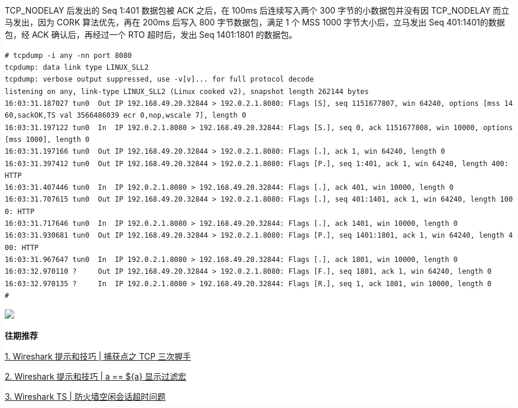 TCP_NODELAY 后发出的 Seq 1:401 数据包被 ACK 之后，在 100ms 后连续写入两个 300 字节的小数据包并没有因 TCP_NODELAY 而立马发出，因为 CORK 算法优先，再在 200ms 后写入 800 字节数据包，满足 1 个 MSS 1000 字节大小后，立马发出 Seq 401:1401的数据包，经 ACK 确认后，再经过一个 RTO 超时后，发出 Seq 1401:1801 的数据包。  
```
# tcpdump -i any -nn port 8080
tcpdump: data link type LINUX_SLL2
tcpdump: verbose output suppressed, use -v[v]... for full protocol decode
listening on any, link-type LINUX_SLL2 (Linux cooked v2), snapshot length 262144 bytes
16:03:31.187027 tun0  Out IP 192.168.49.20.32844 > 192.0.2.1.8080: Flags [S], seq 1151677807, win 64240, options [mss 1460,sackOK,TS val 3566486039 ecr 0,nop,wscale 7], length 0
16:03:31.197122 tun0  In  IP 192.0.2.1.8080 > 192.168.49.20.32844: Flags [S.], seq 0, ack 1151677808, win 10000, options [mss 1000], length 0
16:03:31.197166 tun0  Out IP 192.168.49.20.32844 > 192.0.2.1.8080: Flags [.], ack 1, win 64240, length 0
16:03:31.397412 tun0  Out IP 192.168.49.20.32844 > 192.0.2.1.8080: Flags [P.], seq 1:401, ack 1, win 64240, length 400: HTTP
16:03:31.407446 tun0  In  IP 192.0.2.1.8080 > 192.168.49.20.32844: Flags [.], ack 401, win 10000, length 0
16:03:31.707615 tun0  Out IP 192.168.49.20.32844 > 192.0.2.1.8080: Flags [.], seq 401:1401, ack 1, win 64240, length 1000: HTTP
16:03:31.717646 tun0  In  IP 192.0.2.1.8080 > 192.168.49.20.32844: Flags [.], ack 1401, win 10000, length 0
16:03:31.930681 tun0  Out IP 192.168.49.20.32844 > 192.0.2.1.8080: Flags [P.], seq 1401:1801, ack 1, win 64240, length 400: HTTP
16:03:31.967647 tun0  In  IP 192.0.2.1.8080 > 192.168.49.20.32844: Flags [.], ack 1801, win 10000, length 0
16:03:32.970110 ?     Out IP 192.168.49.20.32844 > 192.0.2.1.8080: Flags [F.], seq 1801, ack 1, win 64240, length 0
16:03:32.970135 ?     In  IP 192.0.2.1.8080 > 192.168.49.20.32844: Flags [R.], seq 1, ack 1801, win 10000, length 0
#
```  
  
  
![](https://mmbiz.qpic.cn/mmbiz_jpg/zQbDG065v0CQOzVwHx4IlpgpbibZVXNT5Aia82PzLspHWG0jW3uFquoA1ODg7xKIQe6ake4aNf1Shfa0yrs7NYNQ/640?wx_fmt=jpeg "")  
  
  
**往期推荐**  
  
  
[1. Wireshark 提示和技巧 | 捕获点之 TCP 三次握手](http://mp.weixin.qq.com/s?__biz=MzA5NTUxODA0OA==&mid=2247486731&idx=1&sn=60629500b326a2d52b19c0bbafc3c913&chksm=90bf6104a7c8e81263136212efa62c0cc7fde6a0239b562cc064d9c78d6907cec45c3539b044&scene=21#wechat_redirect)  
  
  
  
[2. Wireshark 提示和技巧 | a == ${a} 显示过滤宏](http://mp.weixin.qq.com/s?__biz=MzA5NTUxODA0OA==&mid=2247486344&idx=1&sn=fc6ecf75177d9ec673ab298fd5fbad3b&chksm=90bf6787a7c8ee91a8e38dc41dc075df9246a0a6a9e43eb8c4f0c564f7eec9bd03e933a1961f&scene=21#wechat_redirect)  
  
  
  
[3. Wireshark TS | 防火墙空闲会话超时问题](http://mp.weixin.qq.com/s?__biz=MzA5NTUxODA0OA==&mid=2247490326&idx=1&sn=35d8b825ab50625613e1b5aa56be213d&chksm=90bf7719a7c8fe0fe7f84718a9690f7785f4fafd5f3bbd5d08e621ad5c0ea0490479b7dc0952&scene=21#wechat_redirect)  
  
  